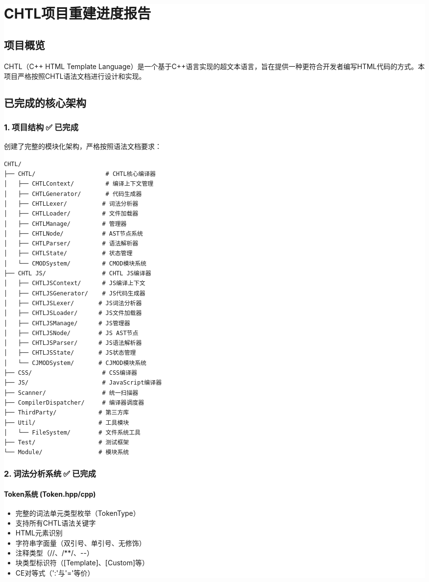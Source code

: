 # CHTL项目重建进度报告

## 项目概览

CHTL（C++ HTML Template Language）是一个基于C++语言实现的超文本语言，旨在提供一种更符合开发者编写HTML代码的方式。本项目严格按照CHTL语法文档进行设计和实现。

## 已完成的核心架构

### 1. 项目结构 ✅ 已完成

创建了完整的模块化架构，严格按照语法文档要求：

```
CHTL/
├── CHTL/                    # CHTL核心编译器
│   ├── CHTLContext/         # 编译上下文管理
│   ├── CHTLGenerator/       # 代码生成器
│   ├── CHTLLexer/          # 词法分析器
│   ├── CHTLLoader/         # 文件加载器
│   ├── CHTLManage/         # 管理器
│   ├── CHTLNode/           # AST节点系统
│   ├── CHTLParser/         # 语法解析器
│   ├── CHTLState/          # 状态管理
│   └── CMODSystem/         # CMOD模块系统
├── CHTL JS/                # CHTL JS编译器
│   ├── CHTLJSContext/      # JS编译上下文
│   ├── CHTLJSGenerator/    # JS代码生成器
│   ├── CHTLJSLexer/       # JS词法分析器
│   ├── CHTLJSLoader/      # JS文件加载器
│   ├── CHTLJSManage/      # JS管理器
│   ├── CHTLJSNode/        # JS AST节点
│   ├── CHTLJSParser/      # JS语法解析器
│   ├── CHTLJSState/       # JS状态管理
│   └── CJMODSystem/       # CJMOD模块系统
├── CSS/                    # CSS编译器
├── JS/                     # JavaScript编译器
├── Scanner/                # 统一扫描器
├── CompilerDispatcher/     # 编译器调度器
├── ThirdParty/            # 第三方库
├── Util/                  # 工具模块
│   └── FileSystem/        # 文件系统工具
├── Test/                  # 测试框架
└── Module/                # 模块系统
```

### 2. 词法分析系统 ✅ 已完成

#### Token系统 (Token.hpp/cpp)
- 完整的词法单元类型枚举（TokenType）
- 支持所有CHTL语法关键字
- HTML元素识别
- 字符串字面量（双引号、单引号、无修饰）
- 注释类型（//、/**/、--）
- 块类型标识符（[Template]、[Custom]等）
- CE对等式（':'与'='等价）
